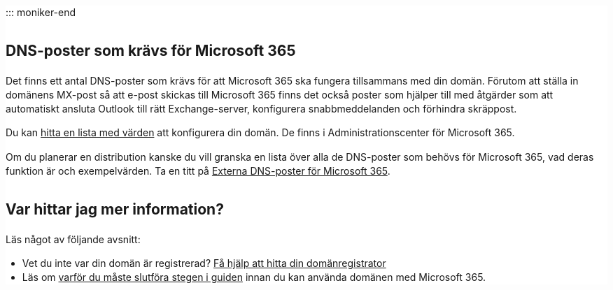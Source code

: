 ::: moniker-end

## <a name="the-dns-records-required-for-microsoft-365"></a>DNS-poster som krävs för Microsoft 365

Det finns ett antal DNS-poster som krävs för att Microsoft 365 ska fungera tillsammans med din domän. Förutom att ställa in domänens MX-post så att e-post skickas till Microsoft 365 finns det också poster som hjälper till med åtgärder som att automatiskt ansluta Outlook till rätt Exchange-server, konfigurera snabbmeddelanden och förhindra skräppost.
  
Du kan [hitta en lista med värden](information-for-dns-records.md) att konfigurera din domän. De finns i Administrationscenter för Microsoft 365. 
  
Om du planerar en distribution kanske du vill granska en lista över alla de DNS-poster som behövs för Microsoft 365, vad deras funktion är och exempelvärden. Ta en titt på [Externa DNS-poster för Microsoft 365](https://docs.microsoft.com/office365/enterprise/external-domain-name-system-records).
  
## <a name="how-can-i-learn-more"></a>Var hittar jag mer information?

Läs något av följande avsnitt: 
  
- Vet du inte var din domän är registrerad? [Få hjälp att hitta din domänregistrator](find-your-domain-registrar.md)
- Läs om [varför du måste slutföra stegen i guiden](../setup/add-domain.md) innan du kan använda domänen med Microsoft 365.
